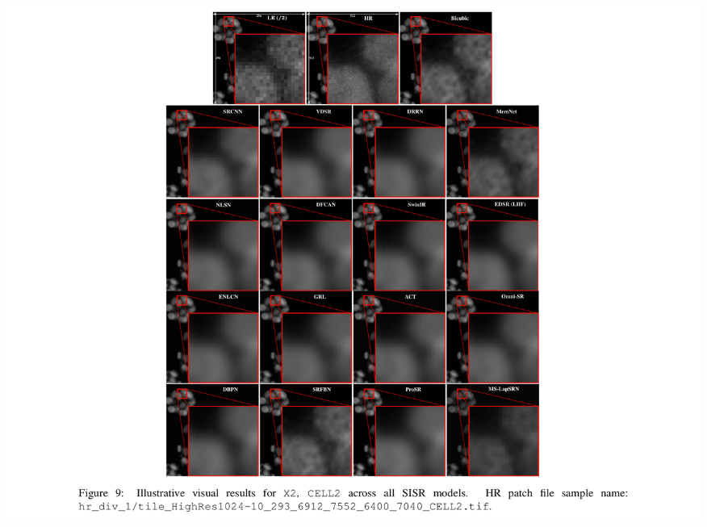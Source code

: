 <p align="center"><img src="doc/prediction.png" alt="SR predictions for
SR-CACO-2 dataset" width="80%"></p>
